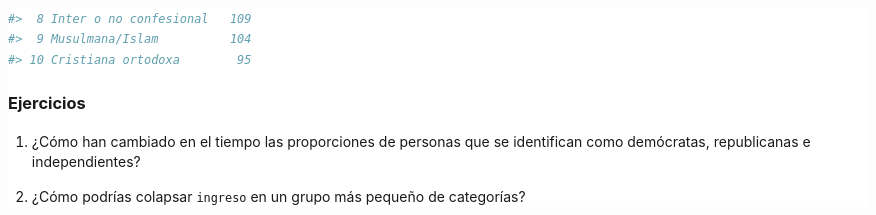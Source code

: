 ```r
#>  8 Inter o no confesional   109
#>  9 Musulmana/Islam          104
#> 10 Cristiana ortodoxa        95
```

### Ejercicios

1. ¿Cómo han cambiado en el tiempo las proporciones de personas que se identifican como demócratas, republicanas e independientes?

1. ¿Cómo podrías colapsar `ingreso` en un grupo más pequeño de categorías?
